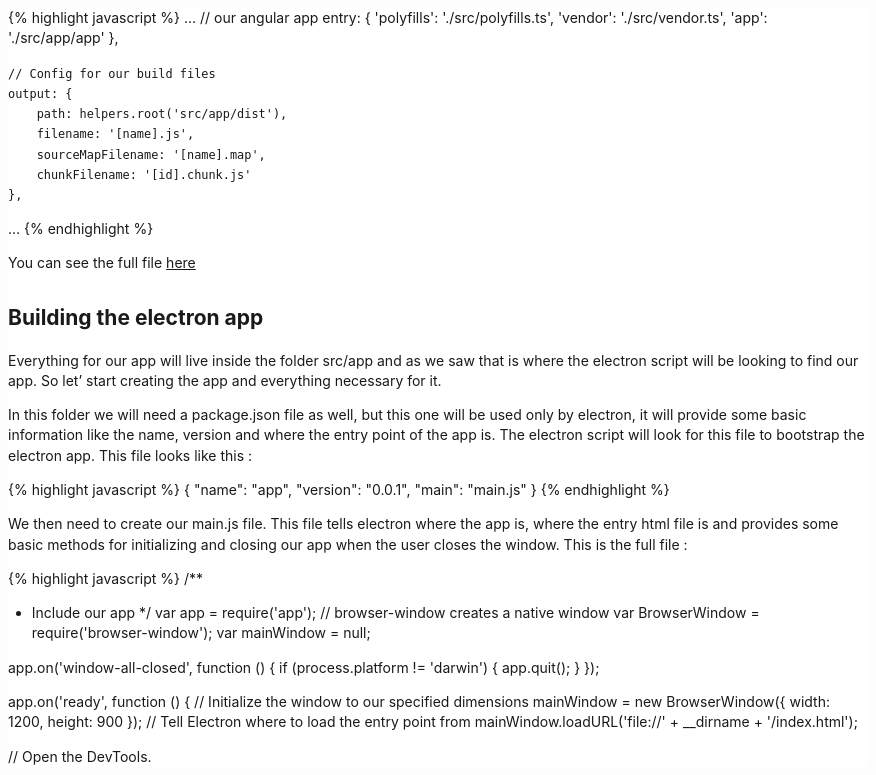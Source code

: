 {% highlight javascript %}
...
// our angular app
    entry: {
        'polyfills': './src/polyfills.ts',
        'vendor': './src/vendor.ts',
        'app': './src/app/app'
    },

    // Config for our build files
    output: {
        path: helpers.root('src/app/dist'),
        filename: '[name].js',
        sourceMapFilename: '[name].map',
        chunkFilename: '[id].chunk.js'
    },
…
{% endhighlight %}

You can see the full file [here](https://github.com/joaogarin/angular2-electron/blob/master/webpack.config.js)

## Building the electron app

Everything for our app will live inside the folder src/app and as we saw that is where the electron script will be looking to find our app. So let’ start creating the app and everything necessary for it.

In this folder we will need a package.json file as well, but this one will be used only by electron, it will provide some basic information like the name, version and where the entry point of the app is. The electron script will look for this file to bootstrap the electron app. This file looks like this :

{% highlight javascript %}
{
  "name": "app",
  "version": "0.0.1",
  "main": "main.js"
}
{% endhighlight %}

We then need to create our main.js file. This file tells electron where the app is, where the entry html file is and provides some basic methods for initializing and closing our app when the user closes the window. This is the full file :

{% highlight javascript %}
/**
 * Include our app
 */
var app = require('app');
// browser-window creates a native window
var BrowserWindow = require('browser-window');
var mainWindow = null;

app.on('window-all-closed', function () {
  if (process.platform != 'darwin') {
    app.quit();
  }
});

app.on('ready', function () {
  // Initialize the window to our specified dimensions
  mainWindow = new BrowserWindow({ width: 1200, height: 900 });
  // Tell Electron where to load the entry point from
  mainWindow.loadURL('file://' + __dirname + '/index.html');

  // Open the DevTools.